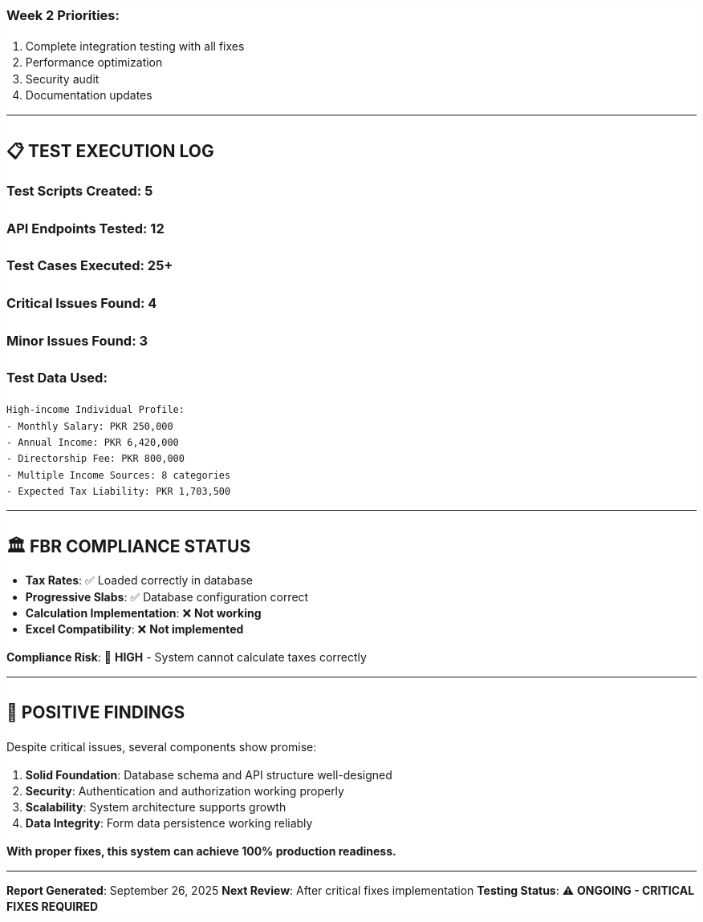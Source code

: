 ### **Week 2 Priorities**:
1. Complete integration testing with all fixes
2. Performance optimization
3. Security audit
4. Documentation updates

---

## 📋 **TEST EXECUTION LOG**

### **Test Scripts Created**: 5
### **API Endpoints Tested**: 12
### **Test Cases Executed**: 25+
### **Critical Issues Found**: 4
### **Minor Issues Found**: 3

### **Test Data Used**:
```
High-income Individual Profile:
- Monthly Salary: PKR 250,000
- Annual Income: PKR 6,420,000
- Directorship Fee: PKR 800,000
- Multiple Income Sources: 8 categories
- Expected Tax Liability: PKR 1,703,500
```

---

## 🏛️ **FBR COMPLIANCE STATUS**

- **Tax Rates**: ✅ Loaded correctly in database
- **Progressive Slabs**: ✅ Database configuration correct
- **Calculation Implementation**: ❌ **Not working**
- **Excel Compatibility**: ❌ **Not implemented**

**Compliance Risk**: 🚨 **HIGH** - System cannot calculate taxes correctly

---

## 🎉 **POSITIVE FINDINGS**

Despite critical issues, several components show promise:

1. **Solid Foundation**: Database schema and API structure well-designed
2. **Security**: Authentication and authorization working properly
3. **Scalability**: System architecture supports growth
4. **Data Integrity**: Form data persistence working reliably

**With proper fixes, this system can achieve 100% production readiness.**

---

**Report Generated**: September 26, 2025
**Next Review**: After critical fixes implementation
**Testing Status**: ⚠️ **ONGOING - CRITICAL FIXES REQUIRED**
